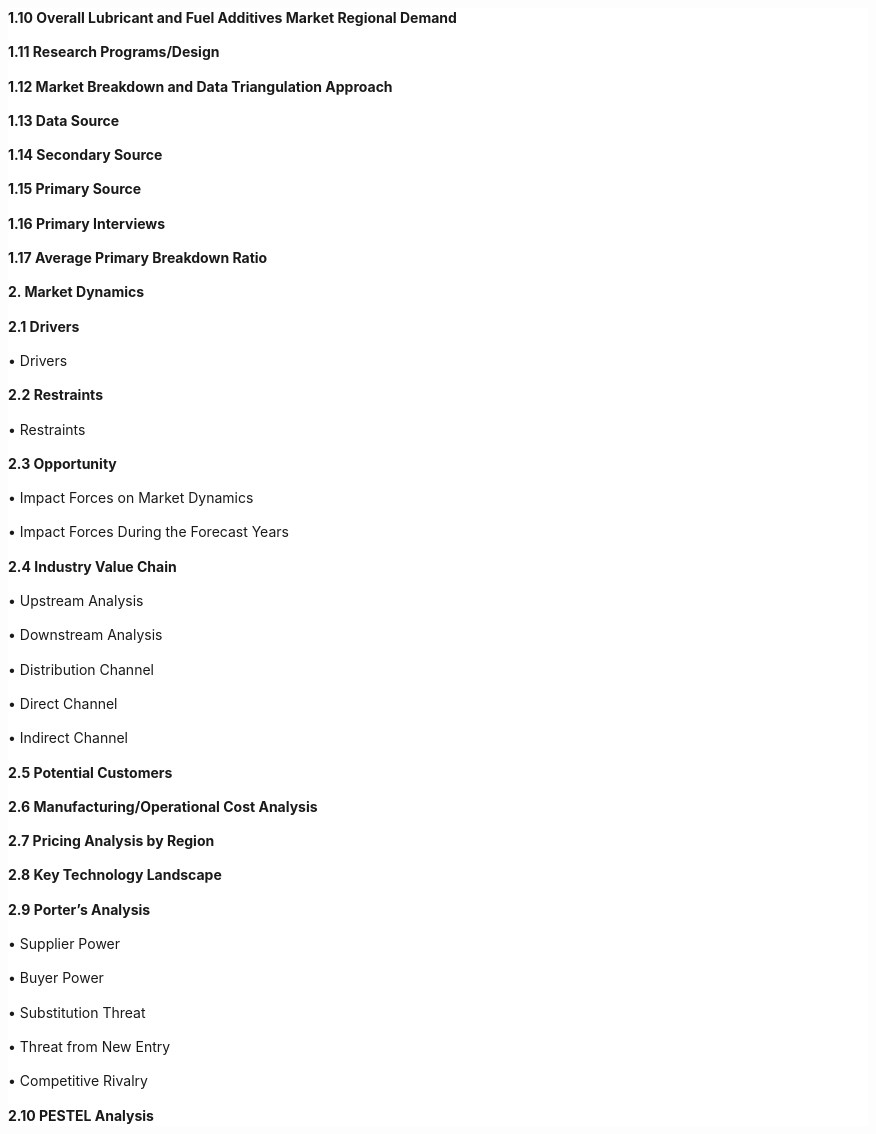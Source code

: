 <strong>1.10 Overall Lubricant and Fuel Additives Market Regional Demand</strong>

<strong>1.11 Research Programs/Design</strong>

<strong>1.12 Market Breakdown and Data Triangulation Approach</strong>

<strong>1.13 Data Source</strong>

<strong>1.14 Secondary Source</strong>

<strong>1.15 Primary Source</strong>

<strong>1.16 Primary Interviews</strong>

<strong>1.17 Average Primary Breakdown Ratio</strong>

<strong>2. Market Dynamics</strong>

<strong>2.1 Drivers</strong>

• Drivers

<strong>2.2 Restraints</strong>

• Restraints

<strong>2.3 Opportunity</strong>

• Impact Forces on Market Dynamics

• Impact Forces During the Forecast Years

<strong>2.4 Industry Value Chain</strong>

• Upstream Analysis

• Downstream Analysis

• Distribution Channel

• Direct Channel

• Indirect Channel

<strong>2.5 Potential Customers</strong>

<strong>2.6 Manufacturing/Operational Cost Analysis</strong>

<strong>2.7 Pricing Analysis by Region</strong>

<strong>2.8 Key Technology Landscape</strong>

<strong>2.9 Porter’s Analysis</strong>

• Supplier Power

• Buyer Power

• Substitution Threat

• Threat from New Entry

• Competitive Rivalry

<strong>2.10 PESTEL Analysis</strong>

